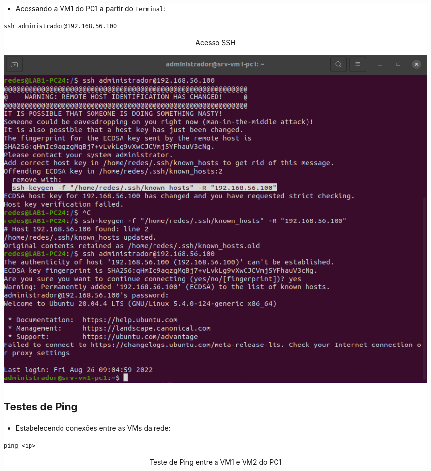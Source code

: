 * Acessando a VM1 do PC1 a partir do ``Terminal``:
```
ssh administrador@192.168.56.100
```
<p><center> Acesso SSH </center></p>   
   <img src="imagens/comunicações/hostonly.png" alt=""
	title="ssh administrador@192.168.56.100"/>

## Testes de Ping
* Estabelecendo conexões entre as VMs da rede:
```
ping <ip>
```

<p><center> Teste de Ping entre a VM1 e VM2 do PC1 </center></p>   